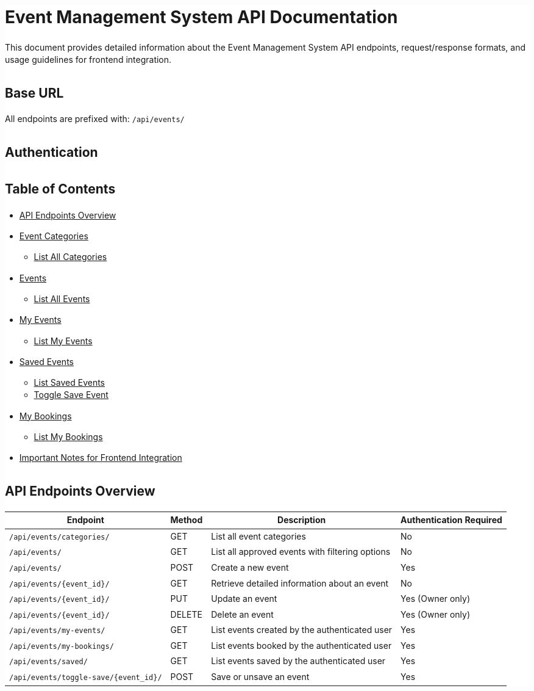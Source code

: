 # Event Management System API Documentation

This document provides detailed information about the Event Management System API endpoints, request/response formats, and usage guidelines for frontend integration.

## Base URL

All endpoints are prefixed with: `/api/events/`

## Authentication

## Table of Contents

- [API Endpoints Overview](#api-endpoints-overview)
- [Event Categories](#event-categories)
  - [List All Categories](#list-all-categories)
- [Events](#events)
  - [List All Events](#list-all-events)
- [My Events](#my-events)
  - [List My Events](#list-my-events)
- [Saved Events](#saved-events)
  - [List Saved Events](#list-saved-events)
  - [Toggle Save Event](#toggle-save-event)
- [My Bookings](#my-bookings)
  - [List My Bookings](#list-my-bookings)

- [Important Notes for Frontend Integration](#important-notes-for-frontend-integration)

## API Endpoints Overview

| Endpoint                          | Method | Description                                    | Authentication Required |
|-----------------------------------|--------|------------------------------------------------|------------------------|
| `/api/events/categories/`         | GET    | List all event categories                      | No                     |
| `/api/events/`                    | GET    | List all approved events with filtering options| No                     |
| `/api/events/`                    | POST   | Create a new event                             | Yes                    |
| `/api/events/{event_id}/`               | GET    | Retrieve detailed information about an event   | No                     |
| `/api/events/{event_id}/`               | PUT    | Update an event                                | Yes (Owner only)       |
| `/api/events/{event_id}/`               | DELETE | Delete an event                                | Yes (Owner only)       |
| `/api/events/my-events/`          | GET    | List events created by the authenticated user  | Yes                    |
| `/api/events/my-bookings/`        | GET    | List events booked by the authenticated user   | Yes                    |
| `/api/events/saved/`              | GET    | List events saved by the authenticated user    | Yes                    |
| `/api/events/toggle-save/{event_id}/`   | POST   | Save or unsave an event                        | Yes                    |
